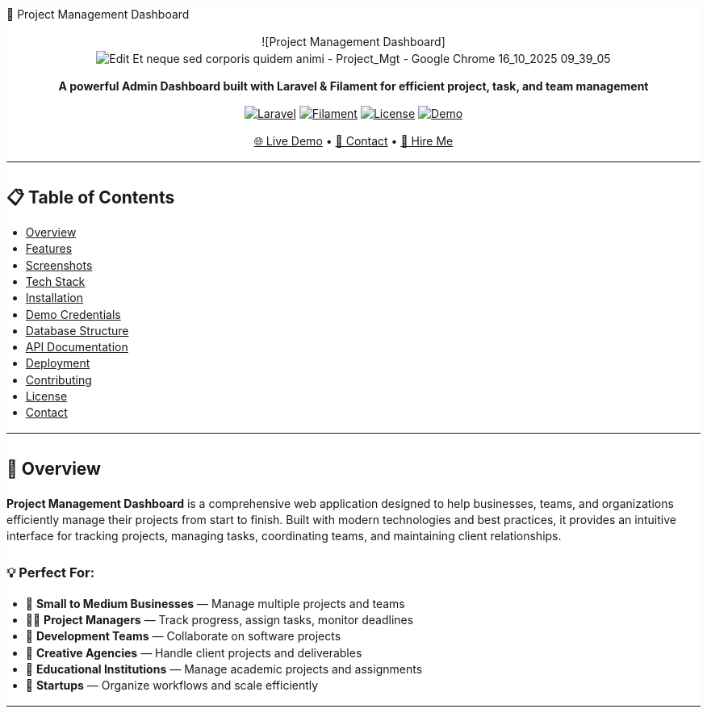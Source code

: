 
 🚀 Project Management Dashboard

<div align="center">

![Project Management Dashboard]
<img width="1366" height="768" alt="Edit Et neque sed corporis quidem animi  - Project_Mgt - Google Chrome 16_10_2025 09_39_05" src="https://github.com/user-attachments/assets/dce6ec35-0a1c-4aac-a7dd-6ac652a29d31" />


**A powerful Admin Dashboard built with Laravel & Filament for efficient project, task, and team management**

[![Laravel](https://img.shields.io/badge/Laravel-11.x-FF2D20?style=for-the-badge&logo=laravel&logoColor=white)](https://laravel.com)
[![Filament](https://img.shields.io/badge/Filament-3.x-FDAE4B?style=for-the-badge&logo=filament&logoColor=white)](https://filamentphp.com)
[![License](https://img.shields.io/badge/License-MIT-green?style=for-the-badge)](LICENSE)
[![Demo](https://img.shields.io/badge/Live-Demo-blue?style=for-the-badge)](https://your-app.onrender.com)

[🌐 Live Demo](https://your-app.onrender.com) • [📧 Contact](ssemamborodney94@gmail.com) • [💼 Hire Me](https://www.upwork.com/freelancers/yourprofile)

</div>

---

## 📋 Table of Contents

- [Overview](#-overview)
- [Features](#-features)
- [Screenshots](#-screenshots)
- [Tech Stack](#️-tech-stack)
- [Installation](#️-installation)
- [Demo Credentials](#-demo-credentials)
- [Database Structure](#-database-structure)
- [API Documentation](#-api-documentation)
- [Deployment](#-deployment)
- [Contributing](#-contributing)
- [License](#-license)
- [Contact](#-contact)

---

## 🎯 Overview

**Project Management Dashboard** is a comprehensive web application designed to help businesses, teams, and organizations efficiently manage their projects from start to finish. Built with modern technologies and best practices, it provides an intuitive interface for tracking projects, managing tasks, coordinating teams, and maintaining client relationships.

### 💡 Perfect For:

- 🏢 **Small to Medium Businesses** — Manage multiple projects and teams
- 👨‍💼 **Project Managers** — Track progress, assign tasks, monitor deadlines
- 👥 **Development Teams** — Collaborate on software projects
- 🎨 **Creative Agencies** — Handle client projects and deliverables
- 🏫 **Educational Institutions** — Manage academic projects and assignments
- 🚀 **Startups** — Organize workflows and scale efficiently

---